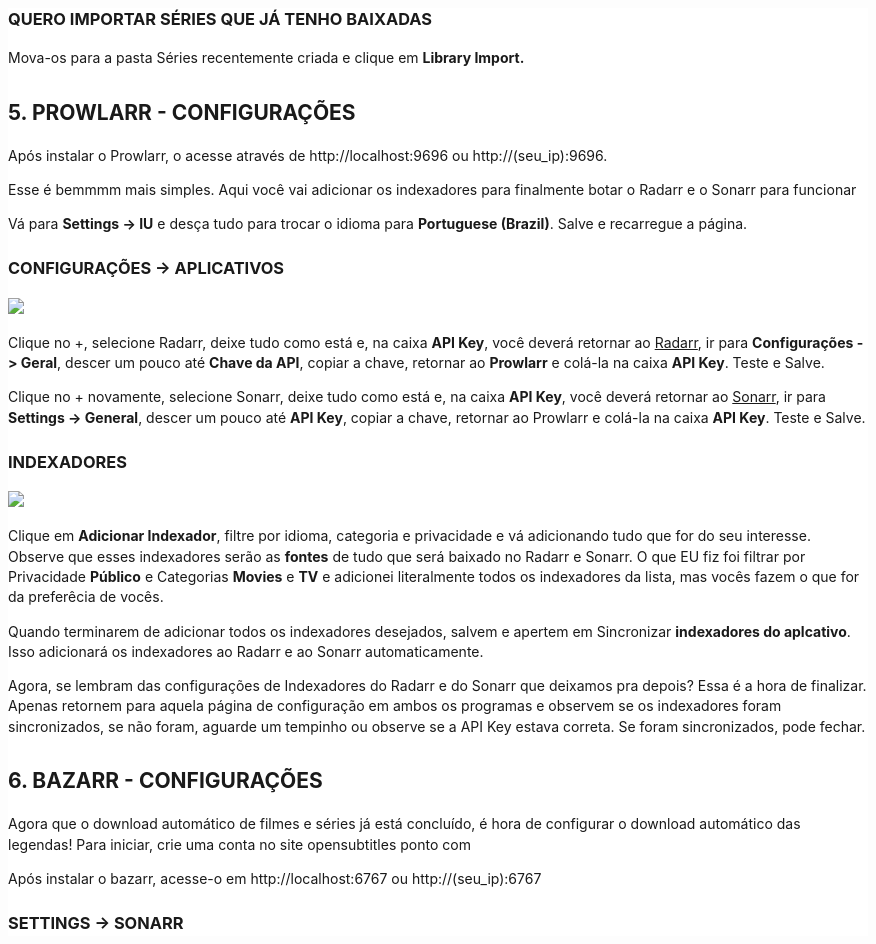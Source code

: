 ### QUERO IMPORTAR SÉRIES QUE JÁ TENHO BAIXADAS

Mova-os para a pasta Séries recentemente criada e clique em **Library Import.**

## 5. PROWLARR - CONFIGURAÇÕES

Após instalar o Prowlarr, o acesse através de http://localhost:9696 ou http://(seu_ip):9696.

Esse é bemmmm mais simples. Aqui você vai adicionar os indexadores para finalmente botar o Radarr e o Sonarr para funcionar

Vá para **Settings -> IU** e desça tudo para trocar o idioma para **Portuguese (Brazil)**. Salve e recarregue a página.

### CONFIGURAÇÕES -> APLICATIVOS

![](https://telegra.ph/file/62ebefb962753bd53e1d3.png)

Clique no +, selecione Radarr, deixe tudo como está e, na caixa **API Key**, você deverá retornar ao [Radarr](http://localhost:7878/settings/general), ir para **Configurações -> Geral**, descer um pouco até **Chave da API**, copiar a chave, retornar ao **Prowlarr** e colá-la na caixa **API Key**. Teste e Salve.

Clique no + novamente, selecione Sonarr, deixe tudo como está e, na caixa **API Key**, você deverá retornar ao [Sonarr](http://localhost:8989/settings/general), ir para **Settings -> General**, descer um pouco até **API Key**, copiar a chave, retornar ao Prowlarr e colá-la na caixa **API Key**. Teste e Salve.

### INDEXADORES

![](https://telegra.ph/file/da0c18b9b170bd7daaa8e.png)

Clique em **Adicionar Indexador**, filtre por idioma, categoria e privacidade e vá adicionando tudo que for do seu interesse. Observe que esses indexadores serão as **fontes** de tudo que será baixado no Radarr e Sonarr. O que EU fiz foi filtrar por Privacidade **Público** e Categorias **Movies** e **TV** e adicionei literalmente todos os indexadores da lista, mas vocês fazem o que for da preferêcia de vocês.

Quando terminarem de adicionar todos os indexadores desejados, salvem e apertem em Sincronizar **indexadores do aplcativo**. Isso adicionará os indexadores ao Radarr e ao Sonarr automaticamente.

Agora, se lembram das configurações de Indexadores do Radarr e do Sonarr que deixamos pra depois? Essa é a hora de finalizar. Apenas retornem para aquela página de configuração em ambos os programas e observem se os indexadores foram sincronizados, se não foram, aguarde um tempinho ou observe se a API Key estava correta. Se foram sincronizados, pode fechar.

## 6. BAZARR - CONFIGURAÇÕES

Agora que o download automático de filmes e séries já está concluído, é hora de configurar o download automático das legendas! Para iniciar, crie uma conta no site opensubtitles ponto com

Após instalar o bazarr, acesse-o em http://localhost:6767 ou http://(seu_ip):6767

### SETTINGS -> SONARR
